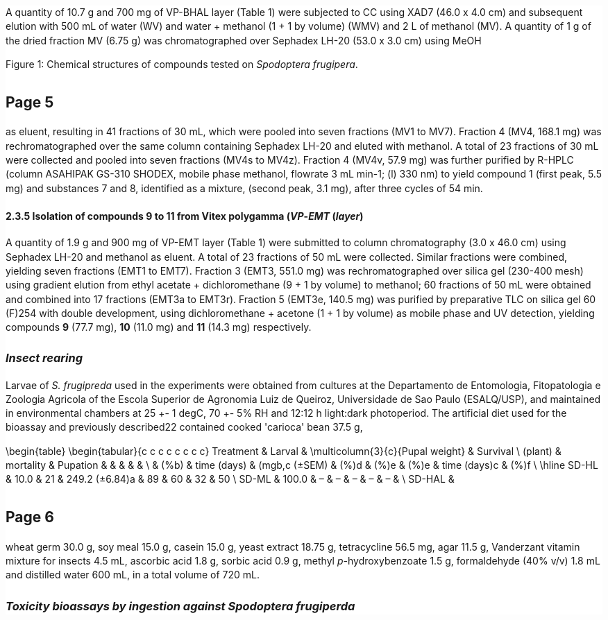 A quantity of 10.7 g and 700 mg of VP-BHAL layer (Table 1) were subjected to CC using XAD7 (46.0 x 4.0 cm) and subsequent elution with 500 mL of water (WV) and water + methanol (1 + 1 by volume) (WMV) and 2 L of methanol (MV). A quantity of 1 g of the dried fraction MV (6.75 g) was chromatographed over Sephadex LH-20 (53.0 x 3.0 cm) using MeOH

Figure 1: Chemical structures of compounds tested on _Spodoptera frugipera_.



## Page 5

as eluent, resulting in 41 fractions of 30 mL, which were pooled into seven fractions (MV1 to MV7). Fraction 4 (MV4, 168.1 mg) was rechromatographed over the same column containing Sephadex LH-20 and eluted with methanol. A total of 23 fractions of 30 mL were collected and pooled into seven fractions (MV4s to MV4z). Fraction 4 (MV4v, 57.9 mg) was further purified by R-HPLC (column ASAHIPAK GS-310 SHODEX, mobile phase methanol, flowrate 3 mL min-1; \(l\) 330 nm) to yield compound 1 (first peak, 5.5 mg) and substances 7 and 8, identified as a mixture, (second peak, 3.1 mg), after three cycles of 54 min.

#### 2.3.5 Isolation of compounds **9** to **11** from Vitex polygamma (_VP_-_EMT_ (_layer_)

A quantity of 1.9 g and 900 mg of VP-EMT layer (Table 1) were submitted to column chromatography (3.0 x 46.0 cm) using Sephadex LH-20 and methanol as eluent. A total of 23 fractions of 50 mL were collected. Similar fractions were combined, yielding seven fractions (EMT1 to EMT7). Fraction 3 (EMT3, 551.0 mg) was rechromatographed over silica gel (230-400 mesh) using gradient elution from ethyl acetate + dichloromethane (9 + 1 by volume) to methanol; 60 fractions of 50 mL were obtained and combined into 17 fractions (EMT3a to EMT3r). Fraction 5 (EMT3e, 140.5 mg) was purified by preparative TLC on silica gel 60 \(F\)254 with double development, using dichloromethane + acetone (1 + 1 by volume) as mobile phase and UV detection, yielding compounds **9** (77.7 mg), **10** (11.0 mg) and **11** (14.3 mg) respectively.

### _Insect rearing_

Larvae of _S. frugipreda_ used in the experiments were obtained from cultures at the Departamento de Entomologia, Fitopatologia e Zoologia Agricola of the Escola Superior de Agronomia Luiz de Queiroz, Universidade de Sao Paulo (ESALQ/USP), and maintained in environmental chambers at 25 +- 1 degC, 70 +- 5% RH and 12:12 h light:dark photoperiod. The artificial diet used for the bioassay and previously described22 contained cooked 'carioca' bean 37.5 g,

\begin{table}
\begin{tabular}{c c c c c c c c} Treatment & Larval & \multicolumn{3}{c}{Pupal weight} & Survival \\ (plant) & mortality & Pupation & & & & & \\  & (\%b) & time (days) & (mgb,c (±SEM) & (\%)d & (\%)e & (\%)e & time (days)c & (\%)f \\ \hline SD-HL & 10.0 & 21 & 249.2 (±6.84)a & 89 & 60 & 32 & 50 \\ SD-ML & 100.0 & – & – & – & – & – & \\ SD-HAL &

## Page 6

wheat germ 30.0 g, soy meal 15.0 g, casein 15.0 g, yeast extract 18.75 g, tetracycline 56.5 mg, agar 11.5 g, Vanderzant vitamin mixture for insects 4.5 mL, ascorbic acid 1.8 g, sorbic acid 0.9 g, methyl _p_-hydroxybenzoate 1.5 g, formaldehyde (40% v/v) 1.8 mL and distilled water 600 mL, in a total volume of 720 mL.

### _Toxicity bioassays by ingestion against Spodoptera frugiperda_
